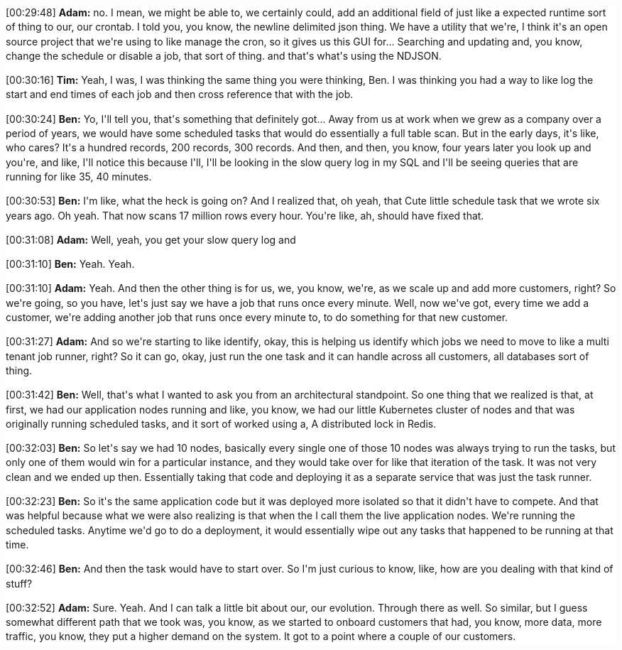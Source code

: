 [00:29:48] **Adam:** no. I mean, we might be able to, we certainly could, add an additional field of just like a expected runtime sort of thing to our, our crontab. I told you, you know, the newline delimited json thing. We have a utility that we're, I think it's an open source project that we're using to like manage the cron, so it gives us this GUI for... Searching and updating and, you know, change the schedule or disable a job, that sort of thing. and that's what's using the NDJSON.

[00:30:16] **Tim:** Yeah, I was, I was thinking the same thing you were thinking, Ben. I was thinking you had a way to like log the start and end times of each job and then cross reference that with the job.

[00:30:24] **Ben:** Yo, I'll tell you, that's something that definitely got... Away from us at work when we grew as a company over a period of years, we would have some scheduled tasks that would do essentially a full table scan. But in the early days, it's like, who cares? It's a hundred records, 200 records, 300 records. And then, and then, you know, four years later you look up and you're, and like, I'll notice this because I'll, I'll be looking in the slow query log in my SQL and I'll be seeing queries that are running for like 35, 40 minutes.

[00:30:53] **Ben:** I'm like, what the heck is going on? And I realized that, oh yeah, that Cute little schedule task that we wrote six years ago. Oh yeah. That now scans 17 million rows every hour. You're like, ah, should have fixed that.

[00:31:08] **Adam:** Well, yeah, you get your slow query log and

[00:31:10] **Ben:** Yeah. Yeah.

[00:31:10] **Adam:** Yeah. And then the other thing is for us, we, you know, we're, as we scale up and add more customers, right? So we're going, so you have, let's just say we have a job that runs once every minute. Well, now we've got, every time we add a customer, we're adding another job that runs once every minute to, to do something for that new customer.

[00:31:27] **Adam:** And so we're starting to like identify, okay, this is helping us identify which jobs we need to move to like a multi tenant job runner, right? So it can go, okay, just run the one task and it can handle across all customers, all databases sort of thing.

[00:31:42] **Ben:** Well, that's what I wanted to ask you from an architectural standpoint. So one thing that we realized is that, at first, we had our application nodes running and like, you know, we had our little Kubernetes cluster of nodes and that was originally running scheduled tasks, and it sort of worked using a, A distributed lock in Redis.

[00:32:03] **Ben:** So let's say we had 10 nodes, basically every single one of those 10 nodes was always trying to run the tasks, but only one of them would win for a particular instance, and they would take over for like that iteration of the task. It was not very clean and we ended up then. Essentially taking that code and deploying it as a separate service that was just the task runner.

[00:32:23] **Ben:** So it's the same application code but it was deployed more isolated so that it didn't have to compete. And that was helpful because what we were also realizing is that when the I call them the live application nodes. We're running the scheduled tasks. Anytime we'd go to do a deployment, it would essentially wipe out any tasks that happened to be running at that time.

[00:32:46] **Ben:** And then the task would have to start over. So I'm just curious to know, like, how are you dealing with that kind of stuff?

[00:32:52] **Adam:** Sure. Yeah. And I can talk a little bit about our, our evolution. Through there as well. So similar, but I guess somewhat different path that we took was, you know, as we started to onboard customers that had, you know, more data, more traffic, you know, they put a higher demand on the system. It got to a point where a couple of our customers.


[cs50]: https://cs50.harvard.edu/ai/2023/
[working-code]: https://workingcode.dev/
[working-code-discord]: https://workingcode.dev/discord/
[working-code-instagram]: https://www.instagram.com/workingcodepod/
[working-code-patreon]: https://www.patreon.com/workingcodepod
[working-code-twitter]: https://twitter.com/WorkingCodePod
[github]: https://github.com/WorkingCodePod/workingcode/blob/main/src/episodes/152-cron-heatmaps-harvard-ai-bens-book-whats-on-your-workbench.md